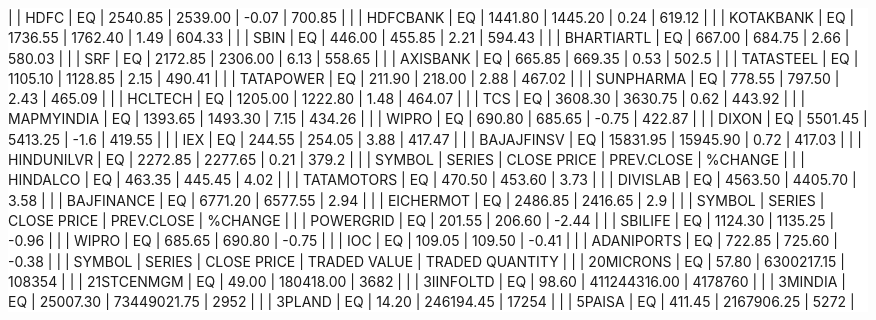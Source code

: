 |  | HDFC | EQ | 2540.85 | 2539.00 | -0.07 | 700.85 |
|  | HDFCBANK | EQ | 1441.80 | 1445.20 | 0.24 | 619.12 |
|  | KOTAKBANK | EQ | 1736.55 | 1762.40 | 1.49 | 604.33 |
|  | SBIN | EQ | 446.00 | 455.85 | 2.21 | 594.43 |
|  | BHARTIARTL | EQ | 667.00 | 684.75 | 2.66 | 580.03 |
|  | SRF | EQ | 2172.85 | 2306.00 | 6.13 | 558.65 |
|  | AXISBANK | EQ | 665.85 | 669.35 | 0.53 | 502.5 |
|  | TATASTEEL | EQ | 1105.10 | 1128.85 | 2.15 | 490.41 |
|  | TATAPOWER | EQ | 211.90 | 218.00 | 2.88 | 467.02 |
|  | SUNPHARMA | EQ | 778.55 | 797.50 | 2.43 | 465.09 |
|  | HCLTECH | EQ | 1205.00 | 1222.80 | 1.48 | 464.07 |
|  | TCS | EQ | 3608.30 | 3630.75 | 0.62 | 443.92 |
|  | MAPMYINDIA | EQ | 1393.65 | 1493.30 | 7.15 | 434.26 |
|  | WIPRO | EQ | 690.80 | 685.65 | -0.75 | 422.87 |
|  | DIXON | EQ | 5501.45 | 5413.25 | -1.6 | 419.55 |
|  | IEX | EQ | 244.55 | 254.05 | 3.88 | 417.47 |
|  | BAJAJFINSV | EQ | 15831.95 | 15945.90 | 0.72 | 417.03 |
|  | HINDUNILVR | EQ | 2272.85 | 2277.65 | 0.21 | 379.2 |
|  | SYMBOL | SERIES | CLOSE PRICE | PREV.CLOSE | %CHANGE |
|  | HINDALCO | EQ | 463.35 | 445.45 | 4.02 |
|  | TATAMOTORS | EQ | 470.50 | 453.60 | 3.73 |
|  | DIVISLAB | EQ | 4563.50 | 4405.70 | 3.58 |
|  | BAJFINANCE | EQ | 6771.20 | 6577.55 | 2.94 |
|  | EICHERMOT | EQ | 2486.85 | 2416.65 | 2.9 |
|  | SYMBOL | SERIES | CLOSE PRICE | PREV.CLOSE | %CHANGE |
|  | POWERGRID | EQ | 201.55 | 206.60 | -2.44 |
|  | SBILIFE | EQ | 1124.30 | 1135.25 | -0.96 |
|  | WIPRO | EQ | 685.65 | 690.80 | -0.75 |
|  | IOC | EQ | 109.05 | 109.50 | -0.41 |
|  | ADANIPORTS | EQ | 722.85 | 725.60 | -0.38 |
|  | SYMBOL | SERIES | CLOSE PRICE | TRADED VALUE | TRADED QUANTITY |
|  | 20MICRONS | EQ | 57.80 | 6300217.15 | 108354 |
|  | 21STCENMGM | EQ | 49.00 | 180418.00 | 3682 |
|  | 3IINFOLTD | EQ | 98.60 | 411244316.00 | 4178760 |
|  | 3MINDIA | EQ | 25007.30 | 73449021.75 | 2952 |
|  | 3PLAND | EQ | 14.20 | 246194.45 | 17254 |
|  | 5PAISA | EQ | 411.45 | 2167906.25 | 5272 |